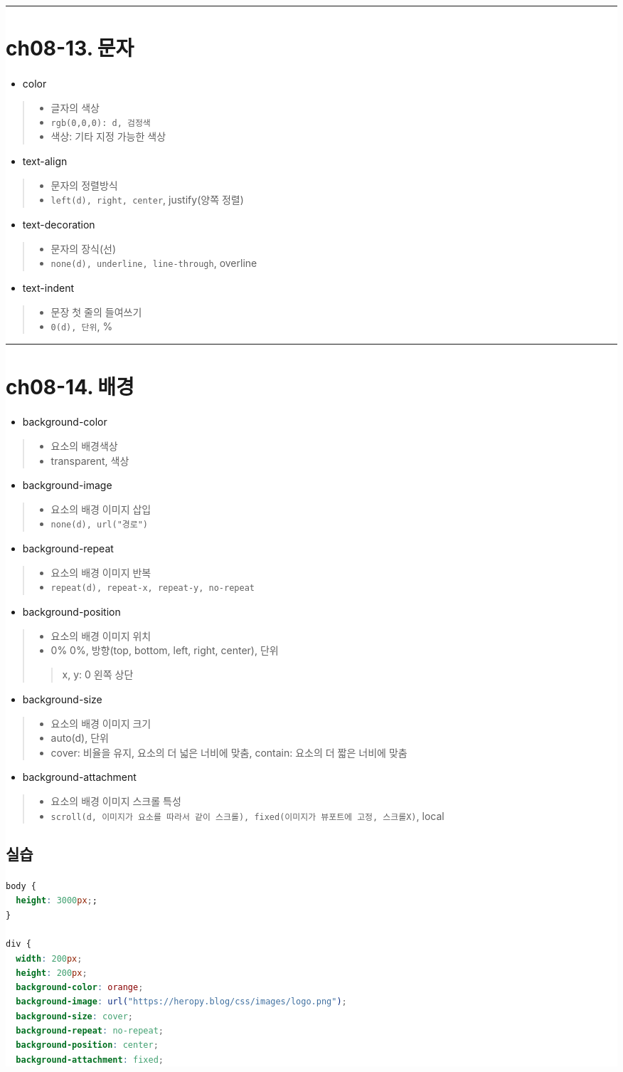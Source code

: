 
---------------------------------------------------------------------
# ch08-13. 문자
- color
> - 글자의 색상
> - `rgb(0,0,0): d, 검정색`
> - 색상: 기타 지정 가능한 색상

- text-align
> - 문자의 정렬방식
> - `left(d), right, center`, justify(양쪽 정렬)

- text-decoration
> - 문자의 장식(선)
> - `none(d), underline, line-through`, overline

- text-indent
> - 문장 첫 줄의 들여쓰기
> - `0(d), 단위`, %


---------------------------------------------------------------------
# ch08-14. 배경
- background-color
> - 요소의 배경색상
> - transparent, 색상

- background-image
> - 요소의 배경 이미지 삽입
> - `none(d), url("경로")`

- background-repeat
> - 요소의 배경 이미지 반복
> - `repeat(d), repeat-x, repeat-y, no-repeat`

- background-position
> - 요소의 배경 이미지 위치
> - 0% 0%, 방향(top, bottom, left, right, center), 단위
> > x, y: 0 왼쪽 상단

- background-size
> - 요소의 배경 이미지 크기
> - auto(d), 단위
> - cover: 비율을 유지, 요소의 더 넓은 너비에 맞춤, contain: 요소의 더 짧은 너비에 맞춤

- background-attachment
> - 요소의 배경 이미지 스크롤 특성
> - `scroll(d, 이미지가 요소를 따라서 같이 스크롤), fixed(이미지가 뷰포트에 고정, 스크롤X)`, local


## 실습
```css
body {
  height: 3000px;;
}

div {
  width: 200px;
  height: 200px;
  background-color: orange;
  background-image: url("https://heropy.blog/css/images/logo.png");
  background-size: cover;
  background-repeat: no-repeat;
  background-position: center;
  background-attachment: fixed;
```